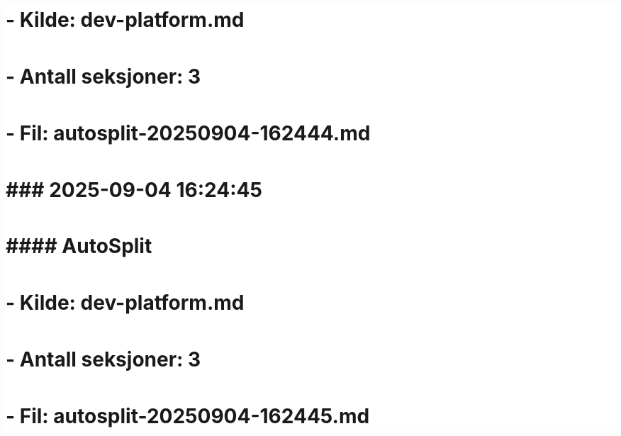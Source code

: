 
# \- Kilde: dev-platform.md




# \- Antall seksjoner: 3




# \- Fil: autosplit-20250904-162444.md




# 




# 




# 




# 




# \### 2025-09-04 16:24:45




# \#### AutoSplit




# \- Kilde: dev-platform.md




# \- Antall seksjoner: 3




# \- Fil: autosplit-20250904-162445.md

